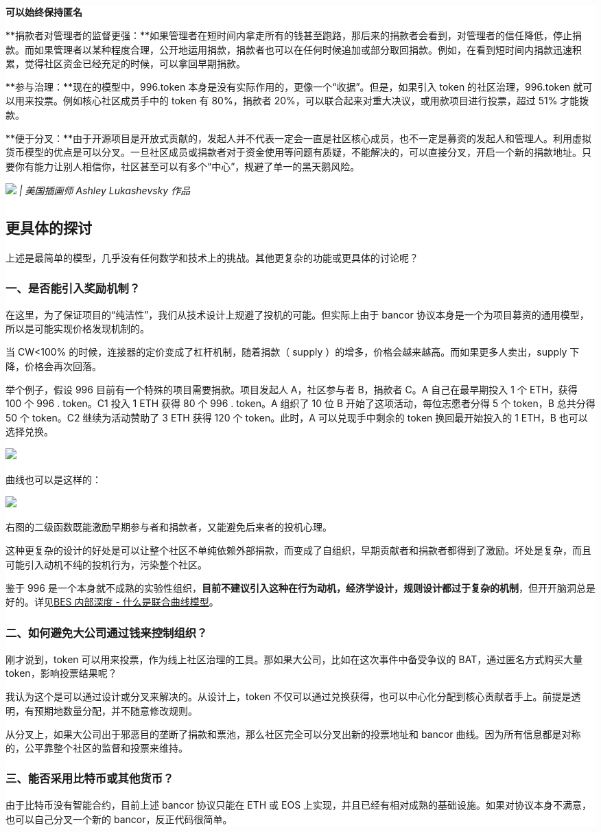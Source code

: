 **可以始终保持匿名**

**捐款者对管理者的监督更强：**如果管理者在短时间内拿走所有的钱甚至跑路，那后来的捐款者会看到，对管理者的信任降低，停止捐款。而如果管理者以某种程度合理，公开地运用捐款，捐款者也可以在任何时候追加或部分取回捐款。例如，在看到短时间内捐款迅速积累，觉得社区资金已经充足的时候，可以拿回早期捐款。

**参与治理：**现在的模型中，996.token 本身是没有实际作用的，更像一个“收据”。但是，如果引入 token 的社区治理，996.token 就可以用来投票。例如核心社区成员手中的 token 有 80%，捐款者 20%，可以联合起来对重大决议，或用款项目进行投票，超过 51% 才能拨款。

**便于分叉：**由于开源项目是开放式贡献的，发起人并不代表一定会一直是社区核心成员，也不一定是募资的发起人和管理人。利用虚拟货币模型的优点是可以分叉。一旦社区成员或捐款者对于资金使用等问题有质疑，不能解决的，可以直接分叉，开启一个新的捐款地址。只要你有能力让别人相信你，社区甚至可以有多个“中心”，规避了单一的黑天鹅风险。

![](https://cosmosrepair-1257028016.cos.ap-beijing.myqcloud.com/2019-06-27-640%20-93-.jpeg)
*| 美国插画师 Ashley Lukashevsky 作品*

## 更具体的探讨 

上述是最简单的模型，几乎没有任何数学和技术上的挑战。其他更复杂的功能或更具体的讨论呢？

### 一、是否能引入奖励机制？

在这里，为了保证项目的“纯洁性”，我们从技术设计上规避了投机的可能。但实际上由于 bancor 协议本身是一个为项目募资的通用模型，所以是可能实现价格发现机制的。

当 CW<100% 的时候，连接器的定价变成了杠杆机制，随着捐款（ supply ）的增多，价格会越来越高。而如果更多人卖出，supply 下降，价格会再次回落。

举个例子，假设 996 目前有一个特殊的项目需要捐款。项目发起人 A，社区参与者 B，捐款者 C。A 自己在最早期投入 1 个 ETH，获得 100 个 996 . token。C1 投入 1 ETH 获得 80 个 996 . token。A 组织了 10 位 B 开始了这项活动，每位志愿者分得 5 个 token，B 总共分得 50 个 token。C2 继续为活动赞助了 3 ETH 获得 120 个 token。此时，A 可以兑现手中剩余的 token 换回最开始投入的 1 ETH，B 也可以选择兑换。

![](https://cosmosrepair-1257028016.cos.ap-beijing.myqcloud.com/2019-06-27-640%20-94-.jpeg)

曲线也可以是这样的：

![](https://cosmosrepair-1257028016.cos.ap-beijing.myqcloud.com/2019-06-27-640%20-95-.jpeg)

右图的二级函数既能激励早期参与者和捐款者，又能避免后来者的投机心理。

这种更复杂的设计的好处是可以让整个社区不单纯依赖外部捐款，而变成了自组织，早期贡献者和捐款者都得到了激励。坏处是复杂，而且可能引入动机不纯的投机行为，污染整个社区。

鉴于 996 是一个本身就不成熟的实验性组织，**目前不建议引入这种在行为动机，经济学设计，规则设计都过于复杂的机制**，但开开脑洞总是好的。详见[BES 内部深度 - 什么是联合曲线模型](https://mp.weixin.qq.com/s?__biz=MzA5MzkwOTgxNg==&mid=2448103276&idx=1&sn=b7770ba9c758e82417e755f15a15dd4b&scene=21#wechat_redirect)。

### 二、如何避免大公司通过钱来控制组织？

刚才说到，token 可以用来投票，作为线上社区治理的工具。那如果大公司，比如在这次事件中备受争议的 BAT，通过匿名方式购买大量 token，影响投票结果呢？

我认为这个是可以通过设计或分叉来解决的。从设计上，token 不仅可以通过兑换获得，也可以中心化分配到核心贡献者手上。前提是透明，有预期地数量分配，并不随意修改规则。

从分叉上，如果大公司出于邪恶目的垄断了捐款和票池，那么社区完全可以分叉出新的投票地址和 bancor 曲线。因为所有信息都是对称的，公平靠整个社区的监督和投票来维持。

### 三、能否采用比特币或其他货币？



由于比特币没有智能合约，目前上述 bancor 协议只能在 ETH 或 EOS 上实现，并且已经有相对成熟的基础设施。如果对协议本身不满意，也可以自己分叉一个新的 bancor，反正代码很简单。


